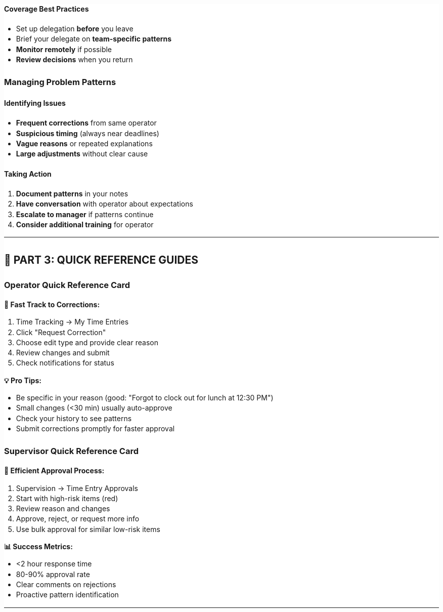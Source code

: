 #### Coverage Best Practices
- Set up delegation **before** you leave
- Brief your delegate on **team-specific patterns**
- **Monitor remotely** if possible
- **Review decisions** when you return

### Managing Problem Patterns

#### Identifying Issues
- **Frequent corrections** from same operator
- **Suspicious timing** (always near deadlines)
- **Vague reasons** or repeated explanations
- **Large adjustments** without clear cause

#### Taking Action
1. **Document patterns** in your notes
2. **Have conversation** with operator about expectations
3. **Escalate to manager** if patterns continue
4. **Consider additional training** for operator

---

## 🎯 PART 3: QUICK REFERENCE GUIDES

### Operator Quick Reference Card

**🚀 Fast Track to Corrections:**
1. Time Tracking → My Time Entries
2. Click "Request Correction"
3. Choose edit type and provide clear reason
4. Review changes and submit
5. Check notifications for status

**💡 Pro Tips:**
- Be specific in your reason (good: "Forgot to clock out for lunch at 12:30 PM")
- Small changes (<30 min) usually auto-approve
- Check your history to see patterns
- Submit corrections promptly for faster approval

### Supervisor Quick Reference Card

**🎯 Efficient Approval Process:**
1. Supervision → Time Entry Approvals
2. Start with high-risk items (red)
3. Review reason and changes
4. Approve, reject, or request more info
5. Use bulk approval for similar low-risk items

**📊 Success Metrics:**
- <2 hour response time
- 80-90% approval rate
- Clear comments on rejections
- Proactive pattern identification

---
